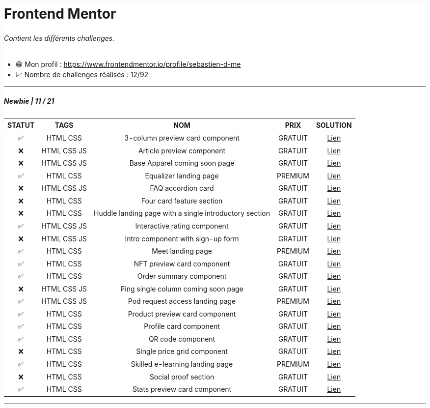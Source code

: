 # Frontend Mentor

###### Contient les différents challenges.

- 😁 Mon profil : https://www.frontendmentor.io/profile/sebastien-d-me
- 📈 Nombre de challenges réalisés : 12/92

---

##### Newbie | 11 / 21

| STATUT |    TAGS     |                          NOM                           |  PRIX   |                                                    SOLUTION                                                    |
| :----: | :---------: | :----------------------------------------------------: | :-----: | :------------------------------------------------------------------------------------------------------------: |
|   ✅   |  HTML CSS   |            3-column preview card component             | GRATUIT |           [Lien](https://www.frontendmentor.io/solutions/3-column-preview-card-component-31dslmyGGg)           |
|   ❌   | HTML CSS JS |               Article preview component                | GRATUIT |                                                    [Lien]()                                                    |
|   ❌   | HTML CSS JS |             Base Apparel coming soon page              | GRATUIT |                                                    [Lien]()                                                    |
|   ✅   |  HTML CSS   |                 Equalizer landing page                 | PREMIUM |               [Lien](https://www.frontendmentor.io/solutions/equalizer-landing-page-AH2Ly-kmtM)                |
|   ❌   | HTML CSS JS |                   FAQ accordion card                   | GRATUIT |                                                    [Lien]()                                                    |
|   ❌   |  HTML CSS   |               Four card feature section                | GRATUIT |                                                    [Lien]()                                                    |
|   ❌   |  HTML CSS   | Huddle landing page with a single introductory section | GRATUIT |                                                    [Lien]()                                                    |
|   ✅   | HTML CSS JS |              Interactive rating component              | GRATUIT | [Lien](https://www.frontendmentor.io/solutions/frontend-mentor-interactive-rating-component-vanilla-BJfY0cnmq) |
|   ❌   | HTML CSS JS |           Intro component with sign-up form            | GRATUIT |                                                    [Lien]()                                                    |
|   ✅   |  HTML CSS   |                   Meet landing page                    | PREMIUM |                  [Lien](https://www.frontendmentor.io/solutions/meet-landing-page-VKUHhE7bMK)                  |
|   ✅   |  HTML CSS   |               NFT preview card component               | GRATUIT |             [Lien](https://www.frontendmentor.io/solutions/nft-preview-card-component-HyXA32mNLp)              |
|   ✅   |  HTML CSS   |                Order summary component                 | GRATUIT |               [Lien](https://www.frontendmentor.io/solutions/order-summary-component-1RpwT8SvDP)               |
|   ❌   | HTML CSS JS |          Ping single column coming soon page           | GRATUIT |                                                    [Lien]()                                                    |
|   ✅   | HTML CSS JS |            Pod request access landing page             | PREMIUM |           [Lien](https://www.frontendmentor.io/solutions/pod-request-access-landing-page-e-9XHLFS9M)           |
|   ✅   |  HTML CSS   |             Product preview card component             | GRATUIT |           [Lien](https://www.frontendmentor.io/solutions/product-preview-card-component-0pvcjBiGWl)            |
|   ✅   |  HTML CSS   |                 Profile card component                 | GRATUIT |               [Lien](https://www.frontendmentor.io/solutions/profile-card-component-F-vdC_egK-)                |
|   ✅   |  HTML CSS   |                   QR code component                    | GRATUIT |      [Lien](https://www.frontendmentor.io/solutions/frontend-mentor-qr-code-component-vanilla-A4_o__v27)       |
|   ❌   |  HTML CSS   |              Single price grid component               | GRATUIT |                                                    [Lien]()                                                    |
|   ✅   |  HTML CSS   |            Skilled e-learning landing page             | PREMIUM |           [Lien](https://www.frontendmentor.io/solutions/skilled-elearning-landing-page-_qSZs91a8A)            |
|   ❌   |  HTML CSS   |                  Social proof section                  | GRATUIT |                                                    [Lien]()                                                    |
|   ✅   |  HTML CSS   |              Stats preview card component              | GRATUIT |            [Lien](https://www.frontendmentor.io/solutions/stats-preview-card-component-P7pNvSb61_)             |

---
